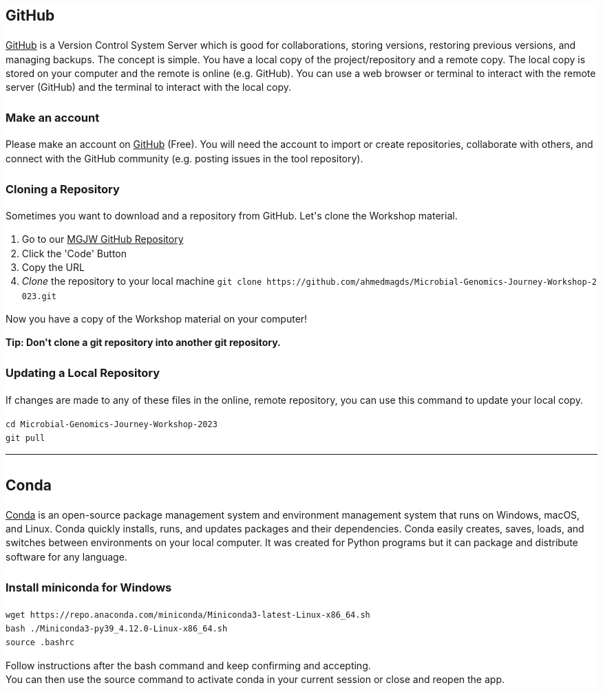 ## GitHub
[GitHub](https://github.com/) is a Version Control System Server which is good for collaborations, storing versions, restoring previous versions, and managing backups. The concept is simple. You have a local copy of the project/repository and a remote copy. The local copy is stored on your computer and the remote is online (e.g. GitHub). You can use a web browser or terminal to interact with the remote server (GitHub) and the terminal to interact with the local copy.

### Make an account
Please make an account on [GitHub](https://github.com/signup?ref_cta=Sign+up&ref_loc=header+logged+out&ref_page=%2F&source=header-home) (Free). You will need the account to import or create repositories, collaborate with others, and connect with the GitHub community (e.g. posting issues in the tool repository).

### Cloning a Repository

Sometimes you want to download and a repository from GitHub. Let's clone the Workshop material.

1. Go to our [MGJW GitHub Repository](https://github.com/ahmedmagds/Microbial-Genomics-Journey-Workshop-2023.git)
2. Click the 'Code' Button
3. Copy the URL
4. _Clone_ the repository to your local machine
   `git clone https://github.com/ahmedmagds/Microbial-Genomics-Journey-Workshop-2023.git`

Now you have a copy of the Workshop material on your computer!

**Tip: Don't clone a git repository into another git repository.**

### Updating a Local Repository

If changes are made to any of these files in the online, remote repository, you can use this command to update your local copy.
```
cd Microbial-Genomics-Journey-Workshop-2023
git pull
```
---

## Conda
[Conda](https://docs.conda.io/projects/conda/en/latest/index.html) is an open-source package management system and environment management system that runs on Windows, macOS, and Linux. Conda quickly installs, runs, and updates packages and their dependencies. Conda easily creates, saves, loads, and switches between environments on your local computer. It was created for Python programs but it can package and distribute software for any language.

### Install miniconda for Windows
```
wget https://repo.anaconda.com/miniconda/Miniconda3-latest-Linux-x86_64.sh
bash ./Miniconda3-py39_4.12.0-Linux-x86_64.sh
source .bashrc
```
Follow instructions after the bash command and keep confirming and accepting.<br/>
You can then use the source command to activate conda in your current session or close and reopen the app.<br/>
